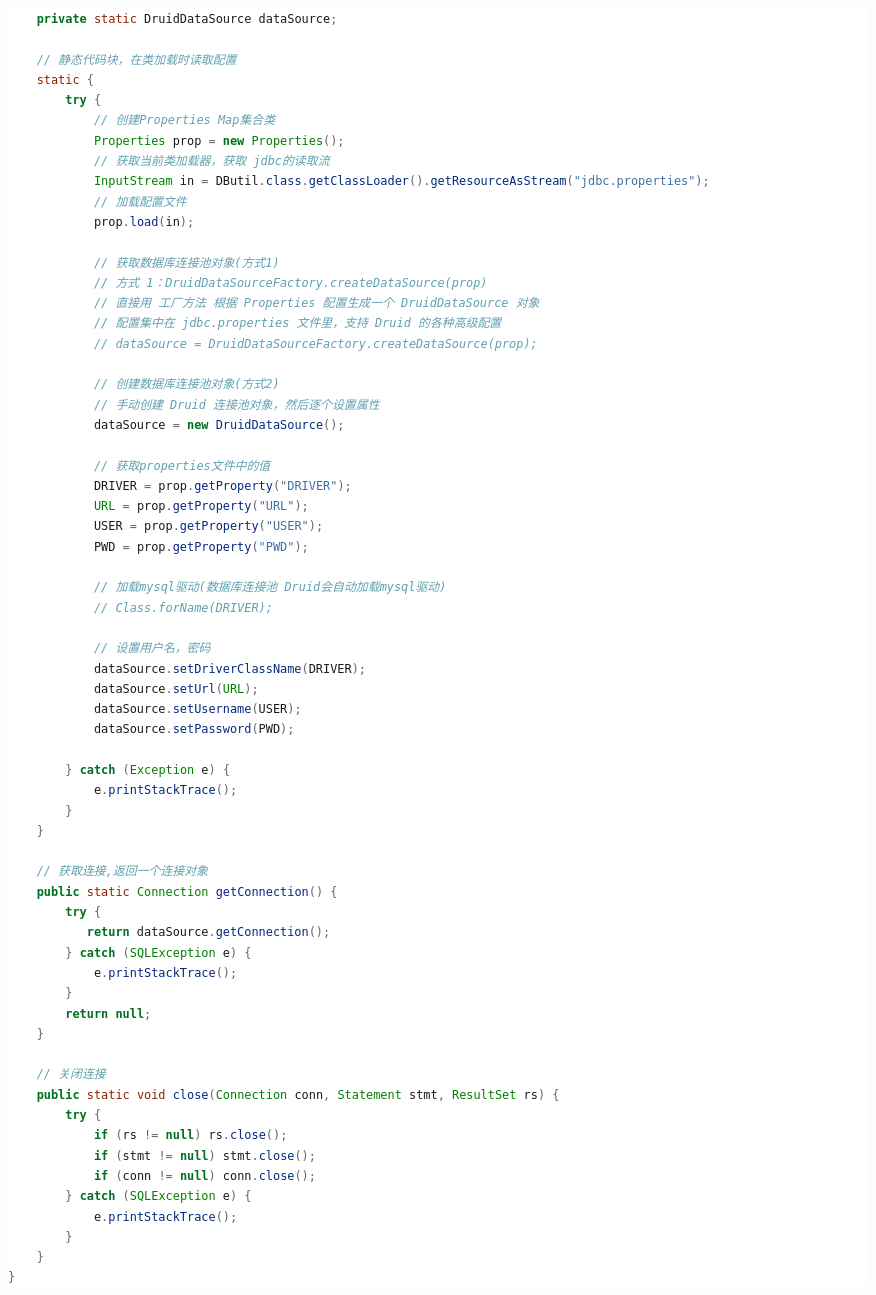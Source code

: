 ```java
    private static DruidDataSource dataSource;

    // 静态代码块，在类加载时读取配置
    static {
        try {
            // 创建Properties Map集合类
            Properties prop = new Properties();
            // 获取当前类加载器，获取 jdbc的读取流
            InputStream in = DButil.class.getClassLoader().getResourceAsStream("jdbc.properties");
            // 加载配置文件
            prop.load(in);

            // 获取数据库连接池对象(方式1)
            // 方式 1：DruidDataSourceFactory.createDataSource(prop)
            // 直接用 工厂方法 根据 Properties 配置生成一个 DruidDataSource 对象
            // 配置集中在 jdbc.properties 文件里，支持 Druid 的各种高级配置
            // dataSource = DruidDataSourceFactory.createDataSource(prop);

            // 创建数据库连接池对象(方式2)
            // 手动创建 Druid 连接池对象，然后逐个设置属性
            dataSource = new DruidDataSource();

            // 获取properties文件中的值
            DRIVER = prop.getProperty("DRIVER");
            URL = prop.getProperty("URL");
            USER = prop.getProperty("USER");
            PWD = prop.getProperty("PWD");

            // 加载mysql驱动(数据库连接池 Druid会自动加载mysql驱动)
            // Class.forName(DRIVER);

            // 设置用户名，密码
            dataSource.setDriverClassName(DRIVER);
            dataSource.setUrl(URL);
            dataSource.setUsername(USER);
            dataSource.setPassword(PWD);

        } catch (Exception e) {
            e.printStackTrace();
        }
    }

    // 获取连接,返回一个连接对象
    public static Connection getConnection() {
        try {
           return dataSource.getConnection();
        } catch (SQLException e) {
            e.printStackTrace();
        }
        return null;
    }

    // 关闭连接
    public static void close(Connection conn, Statement stmt, ResultSet rs) {
        try {
            if (rs != null) rs.close();
            if (stmt != null) stmt.close();
            if (conn != null) conn.close();
        } catch (SQLException e) {
            e.printStackTrace();
        }
    }
}
```
